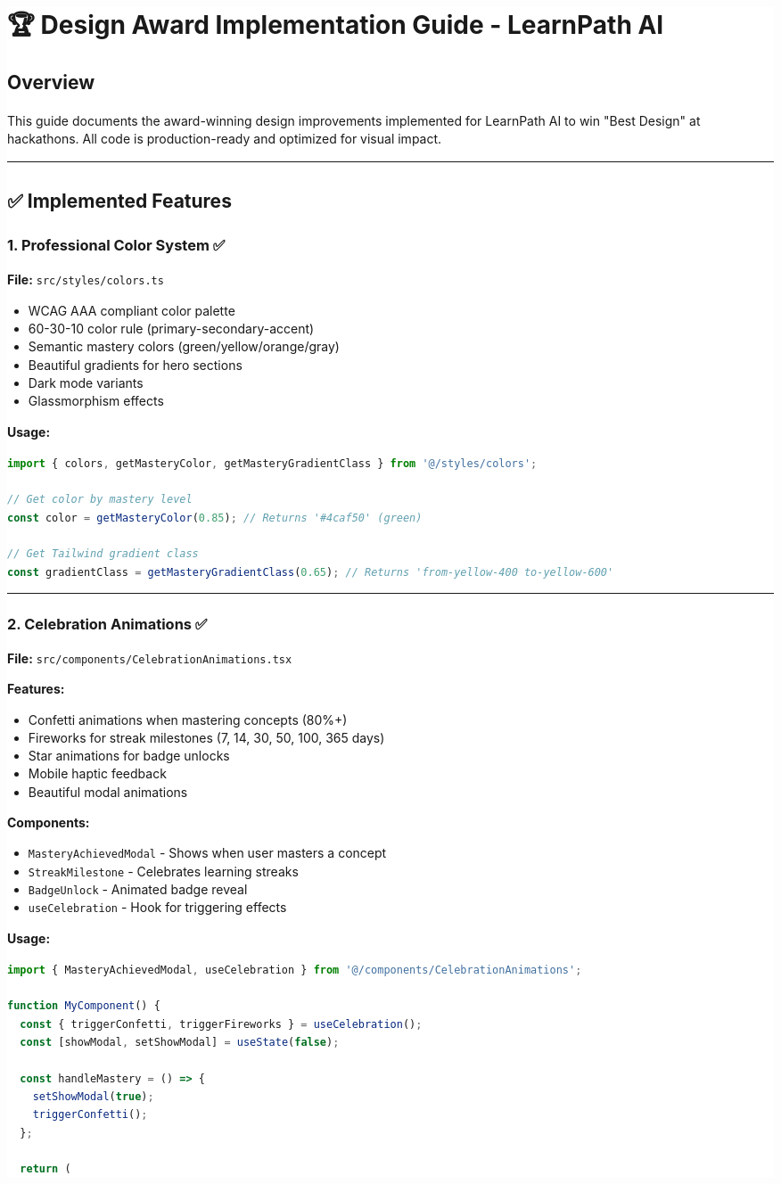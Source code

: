 # 🏆 Design Award Implementation Guide - LearnPath AI

## Overview

This guide documents the award-winning design improvements implemented for LearnPath AI to win "Best Design" at hackathons. All code is production-ready and optimized for visual impact.

---

## ✅ Implemented Features

### 1. Professional Color System ✅
**File:** `src/styles/colors.ts`

- WCAG AAA compliant color palette
- 60-30-10 color rule (primary-secondary-accent)
- Semantic mastery colors (green/yellow/orange/gray)
- Beautiful gradients for hero sections
- Dark mode variants
- Glassmorphism effects

**Usage:**
```typescript
import { colors, getMasteryColor, getMasteryGradientClass } from '@/styles/colors';

// Get color by mastery level
const color = getMasteryColor(0.85); // Returns '#4caf50' (green)

// Get Tailwind gradient class
const gradientClass = getMasteryGradientClass(0.65); // Returns 'from-yellow-400 to-yellow-600'
```

---

### 2. Celebration Animations ✅
**File:** `src/components/CelebrationAnimations.tsx`

**Features:**
- Confetti animations when mastering concepts (80%+)
- Fireworks for streak milestones (7, 14, 30, 50, 100, 365 days)
- Star animations for badge unlocks
- Mobile haptic feedback
- Beautiful modal animations

**Components:**
- `MasteryAchievedModal` - Shows when user masters a concept
- `StreakMilestone` - Celebrates learning streaks
- `BadgeUnlock` - Animated badge reveal
- `useCelebration` - Hook for triggering effects

**Usage:**
```typescript
import { MasteryAchievedModal, useCelebration } from '@/components/CelebrationAnimations';

function MyComponent() {
  const { triggerConfetti, triggerFireworks } = useCelebration();
  const [showModal, setShowModal] = useState(false);

  const handleMastery = () => {
    setShowModal(true);
    triggerConfetti();
  };

  return (
```